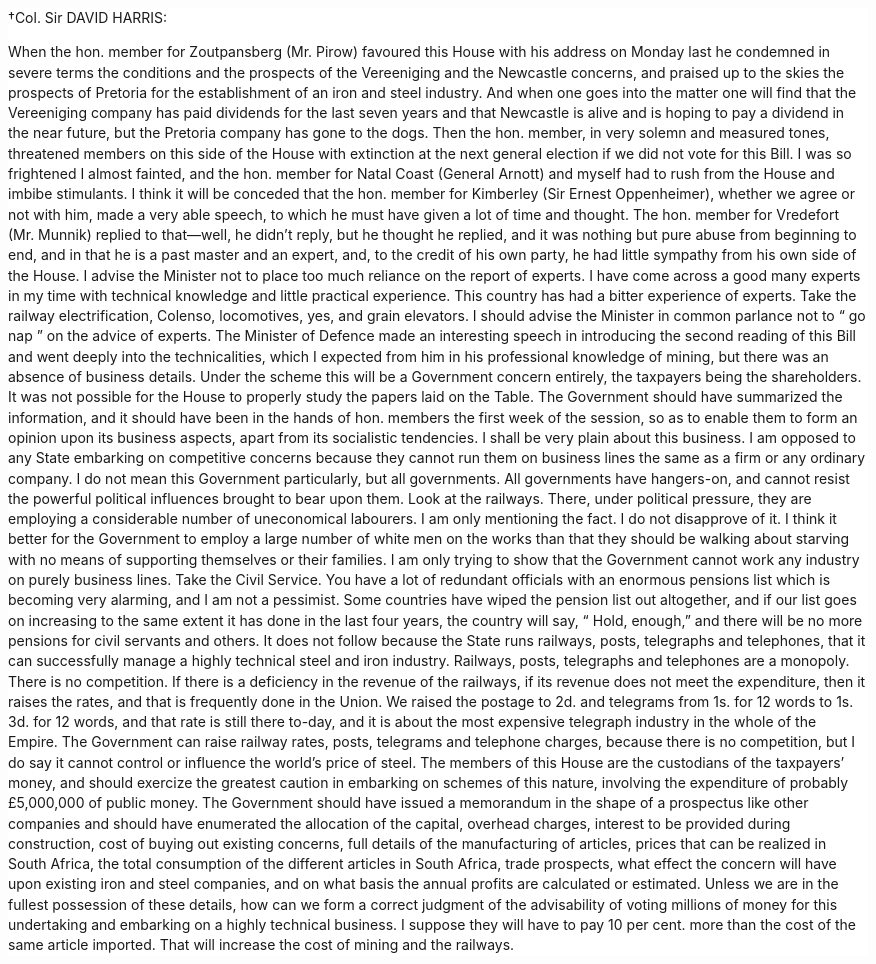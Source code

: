</speech>

<speech by="#david_harris">

<from>&#x2020;Col. Sir <person refersTo="hansard_za">DAVID HARRIS</person>:</from>

<p>When the hon. member for Zoutpansberg (Mr. Pirow) favoured this House with his address on Monday last he condemned in severe terms the conditions and the prospects of the Vereeniging and the Newcastle concerns, and praised up to the skies the prospects of Pretoria for the establishment of an iron and steel industry. And when one goes into the matter one will find that the Vereeniging company has paid dividends for the last seven years and that Newcastle is alive and is hoping to pay a dividend in the near future, but the Pretoria company has gone to the dogs. Then the hon. member, in very solemn and measured tones, threatened members on this side of the House with extinction at the next general election if we did not vote for this Bill. I was so frightened I almost fainted, and the hon. member for Natal Coast (General Arnott) and myself had to rush from the House and imbibe stimulants. I think it will be conceded that the hon. member for Kimberley (Sir Ernest Oppenheimer), whether we agree or not with him, made a very able speech, to which he must have given a lot of time and thought. The hon. member for Vredefort (Mr. Munnik) replied to that&#x2014;well, he didn&#x2019;t reply, but he thought he replied, and it was nothing but pure abuse from beginning to end, and in that he is a past master and an expert, and, to the credit of his own party, he had little sympathy from his own side of the House. I advise the Minister not to place too much reliance on the report of experts. I have come across a good many experts in my time with technical knowledge and little practical experience. This country has had a bitter experience of experts. Take the railway electrification, Colenso, locomotives, yes, and grain elevators. I should advise the Minister in common parlance not to &#x201C; go nap &#x201D; on the advice of experts. The Minister of Defence made an interesting speech in introducing the second reading of this Bill and went deeply into the technicalities, which I expected from him in his professional knowledge of mining, but there was an absence of business details. Under the scheme this will be a Government concern entirely, the taxpayers being the shareholders. It was not possible for the House to properly study the papers laid on the Table. The Government should have summarized the information, and it should have been in the hands of hon. members the first week of the session, so as to enable them to form an opinion upon its business aspects, apart from its socialistic tendencies. I shall be very plain about this business. I am opposed to any State embarking on competitive concerns because they cannot run them on business lines the same as a firm or any ordinary company. I do not mean this Government particularly, but all governments. All governments have hangers-on, and cannot resist the powerful political influences brought to bear upon them. Look at the railways. There, under political pressure, they are employing a considerable number of uneconomical labourers. I am only mentioning the fact. I do not disapprove of it. I think it better for the Government to employ a large number of white men on the works than that they should be walking about starving with no means of supporting themselves or their families. I am only trying to show that the Government cannot work any industry on purely business lines. Take the Civil Service. You have a lot of redundant officials with an enormous pensions list which is becoming very alarming, and I am not a pessimist. Some countries have wiped the pension list out altogether, and if our list goes on increasing to the same extent it has done in the last four years, the country will say, &#x201C; Hold, enough,&#x201D; and there will be no more pensions for civil servants and others. It does not follow because the State runs railways, posts, telegraphs and telephones, that it can successfully manage a highly technical steel and iron industry. Railways, posts, telegraphs and telephones are a monopoly. There is no competition. If there is a deficiency in the revenue of the railways, if its revenue does not meet the expenditure, then it raises the rates, and that is frequently done in the Union. We raised the postage to 2d. and telegrams from 1s. for 12 words to 1s. 3d. for 12 words, and that rate is still there to-day, and it is about the most expensive telegraph industry <span class="col_999-1000" refersTo="page_0569"/>in the whole of the Empire. The Government can raise railway rates, posts, telegrams and telephone charges, because there is no competition, but I do say it cannot control or influence the world&#x2019;s price of steel. The members of this House are the custodians of the taxpayers&#x2019; money, and should exercize the greatest caution in embarking on schemes of this nature, involving the expenditure of probably £5,000,000 of public money. The Government should have issued a memorandum in the shape of a prospectus like other companies and should have enumerated the allocation of the capital, overhead charges, interest to be provided during construction, cost of buying out existing concerns, full details of the manufacturing of articles, prices that can be realized in South Africa, the total consumption of the different articles in South Africa, trade prospects, what effect the concern will have upon existing iron and steel companies, and on what basis the annual profits are calculated or estimated. Unless we are in the fullest possession of these details, how can we form a correct judgment of the advisability of voting millions of money for this undertaking and embarking on a highly technical business. I suppose they will have to pay 10 per cent. more than the cost of the same article imported. That will increase the cost of mining and the railways.</p>